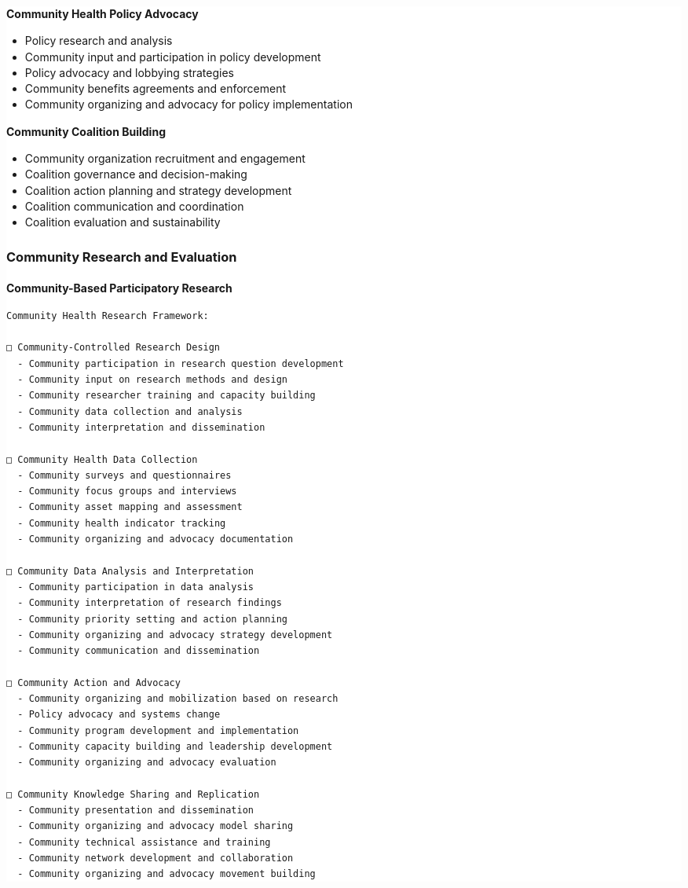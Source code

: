 **Community Health Policy Advocacy**
- Policy research and analysis
- Community input and participation in policy development
- Policy advocacy and lobbying strategies
- Community benefits agreements and enforcement
- Community organizing and advocacy for policy implementation

**Community Coalition Building**
- Community organization recruitment and engagement
- Coalition governance and decision-making
- Coalition action planning and strategy development
- Coalition communication and coordination
- Coalition evaluation and sustainability

### Community Research and Evaluation

**Community-Based Participatory Research**
```
Community Health Research Framework:

□ Community-Controlled Research Design
  - Community participation in research question development
  - Community input on research methods and design
  - Community researcher training and capacity building
  - Community data collection and analysis
  - Community interpretation and dissemination

□ Community Health Data Collection
  - Community surveys and questionnaires
  - Community focus groups and interviews
  - Community asset mapping and assessment
  - Community health indicator tracking
  - Community organizing and advocacy documentation

□ Community Data Analysis and Interpretation
  - Community participation in data analysis
  - Community interpretation of research findings
  - Community priority setting and action planning
  - Community organizing and advocacy strategy development
  - Community communication and dissemination

□ Community Action and Advocacy
  - Community organizing and mobilization based on research
  - Policy advocacy and systems change
  - Community program development and implementation
  - Community capacity building and leadership development
  - Community organizing and advocacy evaluation

□ Community Knowledge Sharing and Replication
  - Community presentation and dissemination
  - Community organizing and advocacy model sharing
  - Community technical assistance and training
  - Community network development and collaboration
  - Community organizing and advocacy movement building
```
